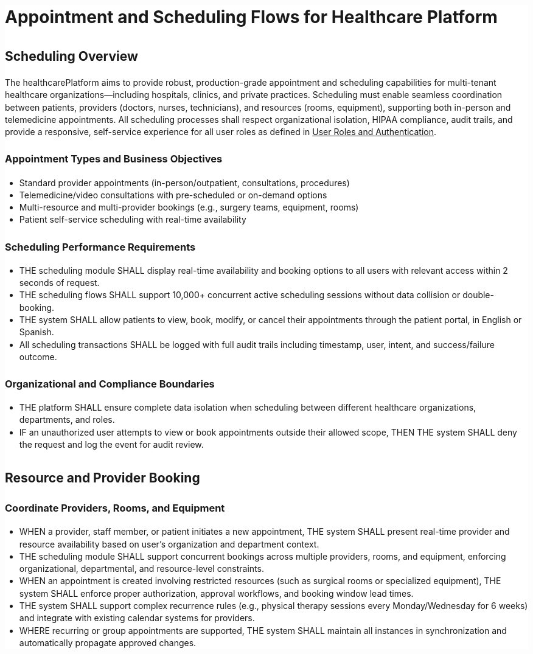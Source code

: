 # Appointment and Scheduling Flows for Healthcare Platform

## Scheduling Overview

The healthcarePlatform aims to provide robust, production-grade appointment and scheduling capabilities for multi-tenant healthcare organizations—including hospitals, clinics, and private practices. Scheduling must enable seamless coordination between patients, providers (doctors, nurses, technicians), and resources (rooms, equipment), supporting both in-person and telemedicine appointments. All scheduling processes shall respect organizational isolation, HIPAA compliance, audit trails, and provide a responsive, self-service experience for all user roles as defined in [User Roles and Authentication](./02-user-roles-and-authentication.md).

### Appointment Types and Business Objectives
- Standard provider appointments (in-person/outpatient, consultations, procedures)
- Telemedicine/video consultations with pre-scheduled or on-demand options
- Multi-resource and multi-provider bookings (e.g., surgery teams, equipment, rooms)
- Patient self-service scheduling with real-time availability

### Scheduling Performance Requirements
- THE scheduling module SHALL display real-time availability and booking options to all users with relevant access within 2 seconds of request.
- THE scheduling flows SHALL support 10,000+ concurrent active scheduling sessions without data collision or double-booking.
- THE system SHALL allow patients to view, book, modify, or cancel their appointments through the patient portal, in English or Spanish.
- All scheduling transactions SHALL be logged with full audit trails including timestamp, user, intent, and success/failure outcome.

### Organizational and Compliance Boundaries
- THE platform SHALL ensure complete data isolation when scheduling between different healthcare organizations, departments, and roles.
- IF an unauthorized user attempts to view or book appointments outside their allowed scope, THEN THE system SHALL deny the request and log the event for audit review.

## Resource and Provider Booking

### Coordinate Providers, Rooms, and Equipment
- WHEN a provider, staff member, or patient initiates a new appointment, THE system SHALL present real-time provider and resource availability based on user’s organization and department context.
- THE scheduling module SHALL support concurrent bookings across multiple providers, rooms, and equipment, enforcing organizational, departmental, and resource-level constraints.
- WHEN an appointment is created involving restricted resources (such as surgical rooms or specialized equipment), THE system SHALL enforce proper authorization, approval workflows, and booking window lead times.
- THE system SHALL support complex recurrence rules (e.g., physical therapy sessions every Monday/Wednesday for 6 weeks) and integrate with existing calendar systems for providers.
- WHERE recurring or group appointments are supported, THE system SHALL maintain all instances in synchronization and automatically propagate approved changes.
